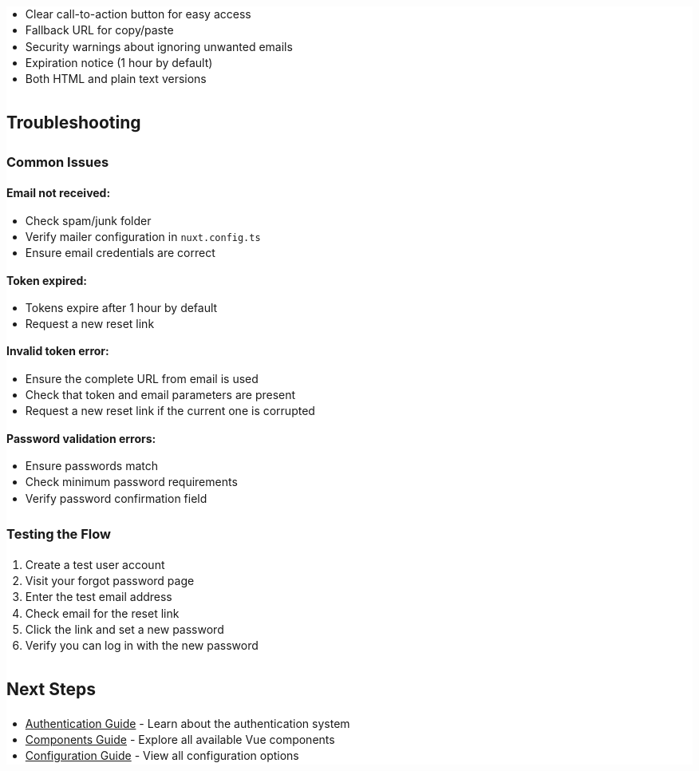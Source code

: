 - Clear call-to-action button for easy access
- Fallback URL for copy/paste
- Security warnings about ignoring unwanted emails
- Expiration notice (1 hour by default)
- Both HTML and plain text versions

## Troubleshooting

### Common Issues

**Email not received:**
- Check spam/junk folder
- Verify mailer configuration in `nuxt.config.ts`
- Ensure email credentials are correct

**Token expired:**
- Tokens expire after 1 hour by default
- Request a new reset link

**Invalid token error:**
- Ensure the complete URL from email is used
- Check that token and email parameters are present
- Request a new reset link if the current one is corrupted

**Password validation errors:**
- Ensure passwords match
- Check minimum password requirements
- Verify password confirmation field

### Testing the Flow

1. Create a test user account
2. Visit your forgot password page
3. Enter the test email address
4. Check email for the reset link
5. Click the link and set a new password
6. Verify you can log in with the new password

## Next Steps

- [Authentication Guide](/user-guide/authentication) - Learn about the authentication system
- [Components Guide](/user-guide/components) - Explore all available Vue components
- [Configuration Guide](/user-guide/configuration) - View all configuration options